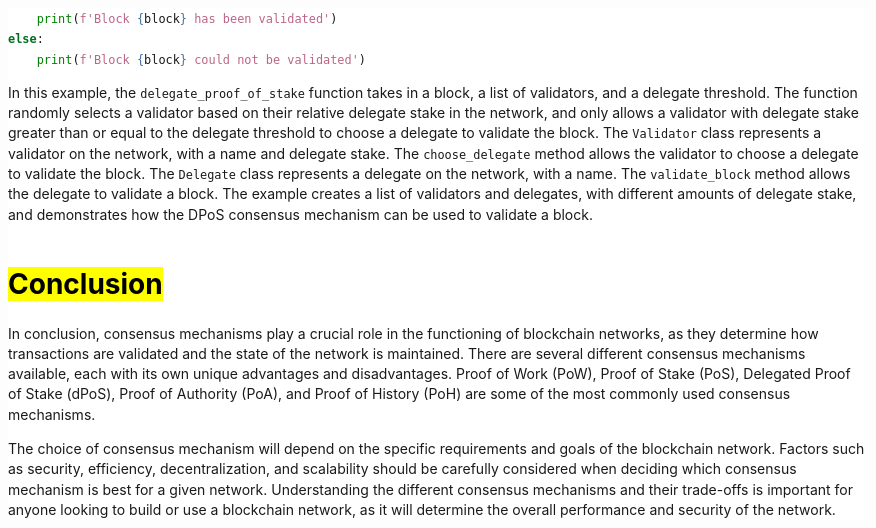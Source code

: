 ```python
    print(f'Block {block} has been validated')
else:
    print(f'Block {block} could not be validated')
```

In this example, the `delegate_proof_of_stake` function takes in a block, a list of validators, and a delegate threshold. The function randomly selects a validator based on their relative delegate stake in the network, and only allows a validator with delegate stake greater than or equal to the delegate threshold to choose a delegate to validate the block. The `Validator` class represents a validator on the network, with a name and delegate stake. The `choose_delegate` method allows the validator to choose a delegate to validate the block. The `Delegate` class represents a delegate on the network, with a name. The `validate_block` method allows the delegate to validate a block. The example creates a list of validators and delegates, with different amounts of delegate stake, and demonstrates how the DPoS consensus mechanism can be used to validate a block.

# <mark>Conclusion</mark>

In conclusion, consensus mechanisms play a crucial role in the functioning of blockchain networks, as they determine how transactions are validated and the state of the network is maintained. There are several different consensus mechanisms available, each with its own unique advantages and disadvantages. Proof of Work (PoW), Proof of Stake (PoS), Delegated Proof of Stake (dPoS), Proof of Authority (PoA), and Proof of History (PoH) are some of the most commonly used consensus mechanisms.

The choice of consensus mechanism will depend on the specific requirements and goals of the blockchain network. Factors such as security, efficiency, decentralization, and scalability should be carefully considered when deciding which consensus mechanism is best for a given network. Understanding the different consensus mechanisms and their trade-offs is important for anyone looking to build or use a blockchain network, as it will determine the overall performance and security of the network.